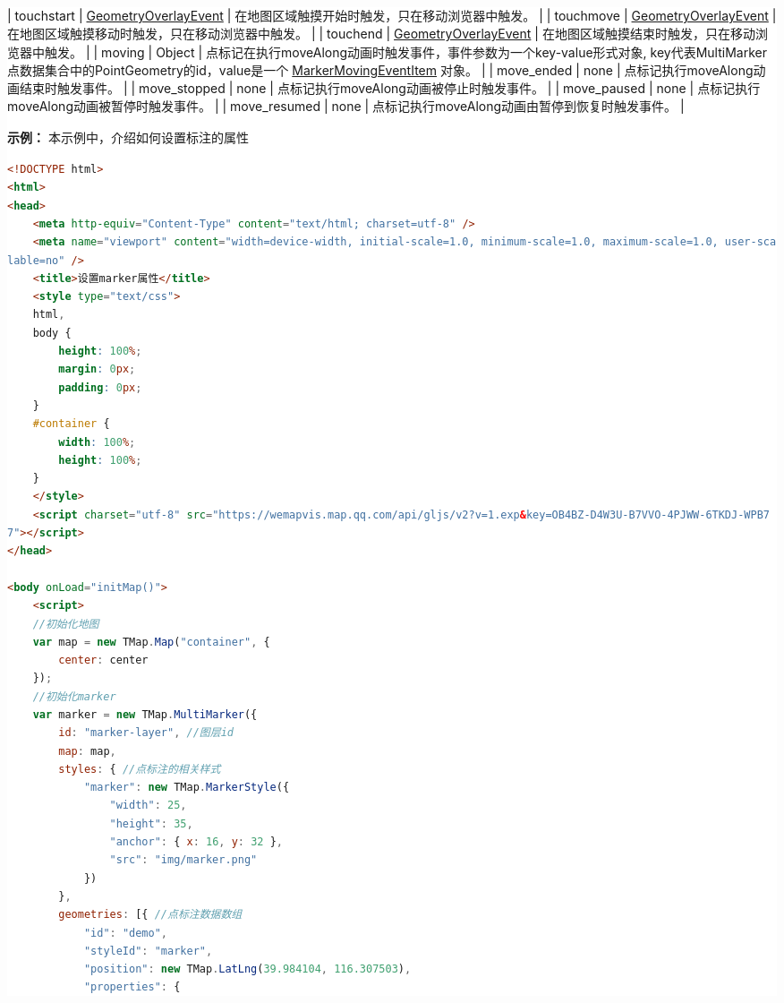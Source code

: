 | touchstart   | [GeometryOverlayEvent](https://wemap.qq.com/Vis/JavascriptAPI/APIDoc/Event#3) | 在地图区域触摸开始时触发，只在移动浏览器中触发。             |
| touchmove    | [GeometryOverlayEvent](https://wemap.qq.com/Vis/JavascriptAPI/APIDoc/Event#3) | 在地图区域触摸移动时触发，只在移动浏览器中触发。             |
| touchend     | [GeometryOverlayEvent](https://wemap.qq.com/Vis/JavascriptAPI/APIDoc/Event#3) | 在地图区域触摸结束时触发，只在移动浏览器中触发。             |
| moving       | Object                                                       | 点标记在执行moveAlong动画时触发事件，事件参数为一个key-value形式对象, key代表MultiMarker点数据集合中的PointGeometry的id，value是一个 [MarkerMovingEventItem](https://wemap.qq.com/Vis/JavascriptAPI/APIDoc/marker#9) 对象。 |
| move_ended   | none                                                         | 点标记执行moveAlong动画结束时触发事件。                      |
| move_stopped | none                                                         | 点标记执行moveAlong动画被停止时触发事件。                    |
| move_paused  | none                                                         | 点标记执行moveAlong动画被暂停时触发事件。                    |
| move_resumed | none                                                         | 点标记执行moveAlong动画由暂停到恢复时触发事件。              |

**示例：**
  本示例中，介绍如何设置标注的属性

```html
<!DOCTYPE html>
<html>
<head>
    <meta http-equiv="Content-Type" content="text/html; charset=utf-8" />
    <meta name="viewport" content="width=device-width, initial-scale=1.0, minimum-scale=1.0, maximum-scale=1.0, user-scalable=no" />
    <title>设置marker属性</title>
    <style type="text/css">
    html,
    body {
        height: 100%;
        margin: 0px;
        padding: 0px;
    }
    #container {
        width: 100%;
        height: 100%;
    }
    </style>
    <script charset="utf-8" src="https://wemapvis.map.qq.com/api/gljs/v2?v=1.exp&key=OB4BZ-D4W3U-B7VVO-4PJWW-6TKDJ-WPB77"></script>
</head>
 
<body onLoad="initMap()">
    <script>
    //初始化地图
    var map = new TMap.Map("container", {
        center: center
    });
    //初始化marker
    var marker = new TMap.MultiMarker({
        id: "marker-layer", //图层id
        map: map,
        styles: { //点标注的相关样式
            "marker": new TMap.MarkerStyle({
                "width": 25,
                "height": 35,
                "anchor": { x: 16, y: 32 },
                "src": "img/marker.png"
            })
        },
        geometries: [{ //点标注数据数组
            "id": "demo",
            "styleId": "marker",
            "position": new TMap.LatLng(39.984104, 116.307503),
            "properties": {
```